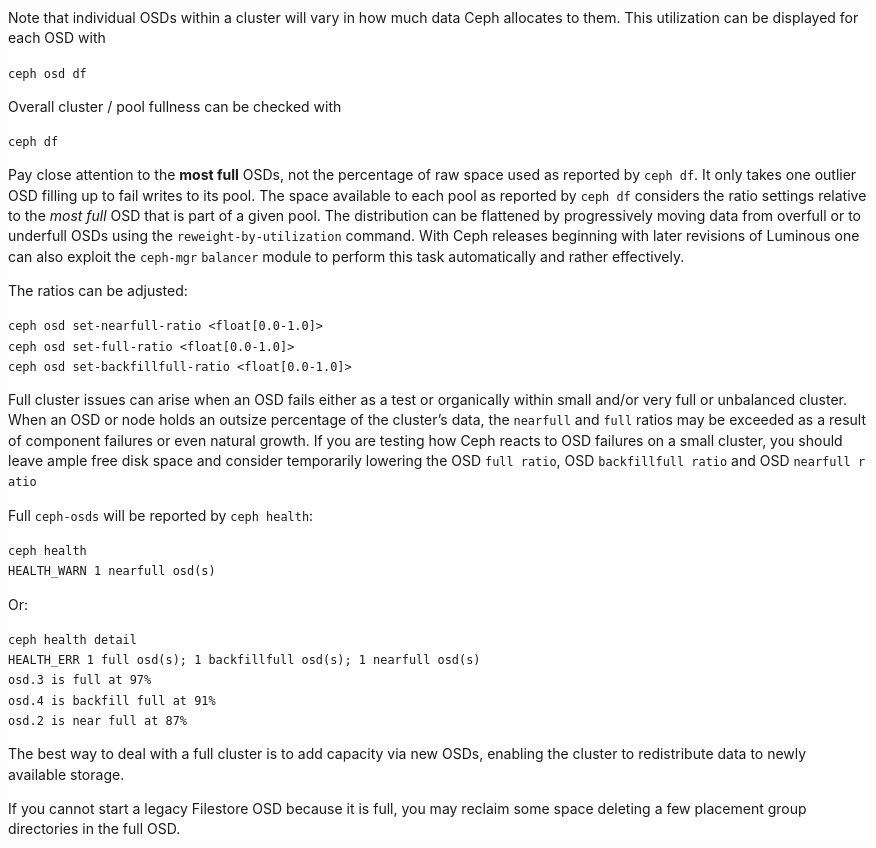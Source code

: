 Note that individual OSDs within a cluster will vary in how much data Ceph allocates to them.  This utilization can be displayed for each OSD with

```
ceph osd df
```

Overall cluster / pool fullness can be checked with

```
ceph df
```

Pay close attention to the **most full** OSDs, not the percentage of raw space used as reported by `ceph df`.  It only takes one outlier OSD filling up to fail writes to its pool.  The space available to each pool as reported by `ceph df` considers the ratio settings relative to the *most full* OSD that is part of a given pool.  The distribution can be flattened by progressively moving data from overfull or to underfull OSDs using the `reweight-by-utilization` command.  With Ceph releases beginning with later revisions of Luminous one can also exploit the `ceph-mgr` `balancer` module to perform this task automatically and rather effectively.

The ratios can be adjusted:

```
ceph osd set-nearfull-ratio <float[0.0-1.0]>
ceph osd set-full-ratio <float[0.0-1.0]>
ceph osd set-backfillfull-ratio <float[0.0-1.0]>
```

Full cluster issues can arise when an OSD fails either as a test or organically within small and/or very full or unbalanced cluster. When an OSD or node holds an outsize percentage of the cluster’s data, the `nearfull` and `full` ratios may be exceeded as a result of component failures or even natural growth. If you are testing how Ceph reacts to OSD failures on a small cluster, you should leave ample free disk space and consider temporarily lowering the OSD `full ratio`, OSD `backfillfull ratio` and OSD `nearfull ratio`

Full `ceph-osds` will be reported by `ceph health`:

```
ceph health
HEALTH_WARN 1 nearfull osd(s)
```

Or:

```
ceph health detail
HEALTH_ERR 1 full osd(s); 1 backfillfull osd(s); 1 nearfull osd(s)
osd.3 is full at 97%
osd.4 is backfill full at 91%
osd.2 is near full at 87%
```

The best way to deal with a full cluster is to add capacity via new OSDs, enabling the cluster to redistribute data to newly available storage.

If you cannot start a legacy Filestore OSD because it is full, you may reclaim some space deleting a few placement group directories in the full OSD.
